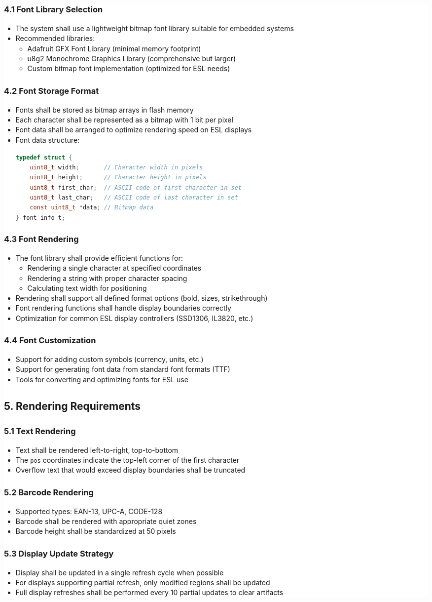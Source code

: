 ### 4.1 Font Library Selection
- The system shall use a lightweight bitmap font library suitable for embedded systems
- Recommended libraries:
  - Adafruit GFX Font Library (minimal memory footprint)
  - u8g2 Monochrome Graphics Library (comprehensive but larger)
  - Custom bitmap font implementation (optimized for ESL needs)

### 4.2 Font Storage Format
- Fonts shall be stored as bitmap arrays in flash memory
- Each character shall be represented as a bitmap with 1 bit per pixel
- Font data shall be arranged to optimize rendering speed on ESL displays
- Font data structure:
  ```c
  typedef struct {
      uint8_t width;       // Character width in pixels
      uint8_t height;      // Character height in pixels
      uint8_t first_char;  // ASCII code of first character in set
      uint8_t last_char;   // ASCII code of last character in set
      const uint8_t *data; // Bitmap data
  } font_info_t;
  ```

### 4.3 Font Rendering
- The font library shall provide efficient functions for:
  - Rendering a single character at specified coordinates
  - Rendering a string with proper character spacing
  - Calculating text width for positioning
- Rendering shall support all defined format options (bold, sizes, strikethrough)
- Font rendering functions shall handle display boundaries correctly
- Optimization for common ESL display controllers (SSD1306, IL3820, etc.)

### 4.4 Font Customization
- Support for adding custom symbols (currency, units, etc.)
- Support for generating font data from standard font formats (TTF)
- Tools for converting and optimizing fonts for ESL use

## 5. Rendering Requirements

### 5.1 Text Rendering
- Text shall be rendered left-to-right, top-to-bottom
- The `pos` coordinates indicate the top-left corner of the first character
- Overflow text that would exceed display boundaries shall be truncated

### 5.2 Barcode Rendering
- Supported types: EAN-13, UPC-A, CODE-128
- Barcode shall be rendered with appropriate quiet zones
- Barcode height shall be standardized at 50 pixels

### 5.3 Display Update Strategy
- Display shall be updated in a single refresh cycle when possible
- For displays supporting partial refresh, only modified regions shall be updated
- Full display refreshes shall be performed every 10 partial updates to clear artifacts
